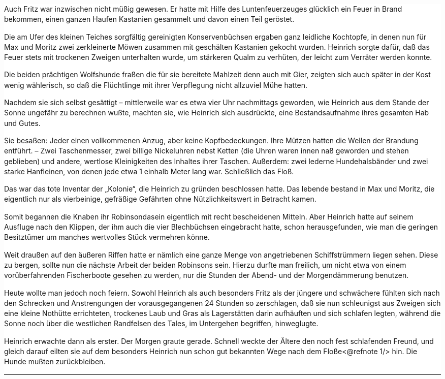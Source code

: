 Auch Fritz war inzwischen nicht müßig gewesen. Er hatte mit Hilfe des
Luntenfeuerzeuges glücklich ein Feuer in Brand bekommen, einen ganzen Haufen
Kastanien gesammelt und davon einen Teil geröstet.

Die am Ufer des kleinen Teiches sorgfältig gereinigten Konservenbüchsen ergaben
ganz leidliche Kochtopfe, in denen nun für Max und Moritz zwei zerkleinerte
Möwen zusammen mit geschälten Kastanien gekocht wurden. Heinrich sorgte dafür,
daß das Feuer stets mit trockenen Zweigen unterhalten wurde, um stärkeren Qualm
zu verhüten, der leicht zum Verräter werden konnte.

Die beiden prächtigen Wolfshunde fraßen die für sie bereitete Mahlzeit denn
auch mit Gier, zeigten sich auch später in der Kost wenig wählerisch, so daß
die Flüchtlinge mit ihrer Verpflegung nicht allzuviel Mühe hatten.

Nachdem sie sich selbst gesättigt – mittlerweile war es etwa vier Uhr
nachmittags geworden, wie Heinrich aus dem Stande der Sonne ungefähr zu
berechnen wußte, machten sie, wie Heinrich sich ausdrückte, eine
Bestandsaufnahme ihres gesamten Hab und Gutes.

Sie besaßen: Jeder einen vollkommenen Anzug, aber keine Kopfbedeckungen. Ihre
Mützen hatten die Wellen der Brandung entführt. – Zwei Taschenmesser, zwei
billige Nickeluhren nebst Ketten (die Uhren waren innen naß geworden und stehen
geblieben) und andere, wertlose Kleinigkeiten des Inhaltes ihrer Taschen.
Außerdem: zwei lederne Hundehalsbänder und zwei starke Hanfleinen, von denen
jede etwa 1 einhalb Meter lang war. Schließlich das Floß.

Das war das tote Inventar der „Kolonie“, die Heinrich zu gründen beschlossen
hatte. Das lebende bestand in Max und Moritz, die eigentlich nur als
vierbeinige, gefräßige Gefährten ohne Nützlichkeitswert in Betracht kamen.

Somit begannen die Knaben ihr Robinsondasein eigentlich mit recht bescheidenen
Mitteln. Aber Heinrich hatte auf seinem Ausfluge nach den Klippen, der ihm auch
die vier Blechbüchsen eingebracht hatte, schon herausgefunden, wie man die
geringen Besitztümer um manches wertvolles Stück vermehren könne.

Weit draußen auf den äußeren Riffen hatte er nämlich eine ganze Menge von
angetriebenen Schiffstrümmern liegen sehen. Diese zu bergen, sollte nun die
nächste Arbeit der beiden Robinsons sein. Hierzu durfte man freilich, um nicht
etwa von einem vorüberfahrenden Fischerboote gesehen zu werden, nur die Stunden
der Abend- und der Morgendämmerung benutzen.

Heute wollte man jedoch noch feiern. Sowohl Heinrich als auch besonders Fritz
als der jüngere und schwächere fühlten sich nach den Schrecken und
Anstrengungen der vorausgegangenen 24 Stunden so zerschlagen, daß sie nun
schleunigst aus Zweigen sich eine kleine Nothütte errichteten, trockenes Laub
und Gras als Lagerstätten darin aufhäuften und sich schlafen legten, während
die Sonne noch über die westlichen Randfelsen des Tales, im Untergehen
begriffen, hinweglugte.

Heinrich erwachte dann als erster. Der Morgen graute gerade. Schnell weckte der
Ältere den noch fest schlafenden Freund, und gleich darauf eilten sie auf dem
besonders Heinrich nun schon gut bekannten Wege nach dem Floße<@refnote 1/>
hin. Die Hunde mußten zurückbleiben.

* * *

